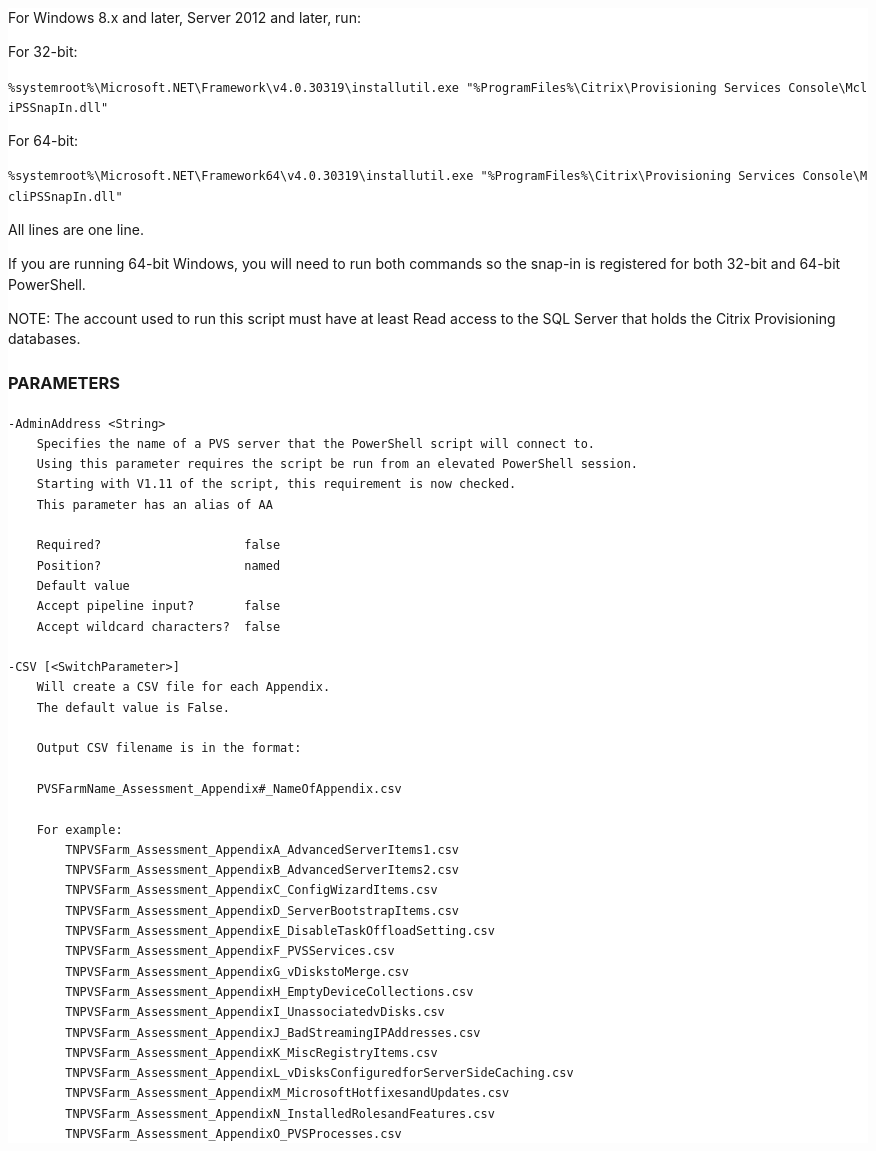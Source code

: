 For Windows 8.x and later, Server 2012 and later, run:

For 32-bit:

    %systemroot%\Microsoft.NET\Framework\v4.0.30319\installutil.exe "%ProgramFiles%\Citrix\Provisioning Services Console\McliPSSnapIn.dll"

For 64-bit:

    %systemroot%\Microsoft.NET\Framework64\v4.0.30319\installutil.exe "%ProgramFiles%\Citrix\Provisioning Services Console\McliPSSnapIn.dll"

All lines are one line.

If you are running 64-bit Windows, you will need to run both commands so the snap-in is registered for both 32-bit and 64-bit PowerShell.

NOTE: The account used to run this script must have at least Read access to the SQL Server that holds the Citrix Provisioning databases.

### PARAMETERS

    -AdminAddress <String>
        Specifies the name of a PVS server that the PowerShell script will connect to.
        Using this parameter requires the script be run from an elevated PowerShell session.
        Starting with V1.11 of the script, this requirement is now checked.
        This parameter has an alias of AA

        Required?                    false
        Position?                    named
        Default value
        Accept pipeline input?       false
        Accept wildcard characters?  false

    -CSV [<SwitchParameter>]
        Will create a CSV file for each Appendix.
        The default value is False.

        Output CSV filename is in the format:

        PVSFarmName_Assessment_Appendix#_NameOfAppendix.csv

        For example:
            TNPVSFarm_Assessment_AppendixA_AdvancedServerItems1.csv
            TNPVSFarm_Assessment_AppendixB_AdvancedServerItems2.csv
            TNPVSFarm_Assessment_AppendixC_ConfigWizardItems.csv
            TNPVSFarm_Assessment_AppendixD_ServerBootstrapItems.csv
            TNPVSFarm_Assessment_AppendixE_DisableTaskOffloadSetting.csv
            TNPVSFarm_Assessment_AppendixF_PVSServices.csv
            TNPVSFarm_Assessment_AppendixG_vDiskstoMerge.csv
            TNPVSFarm_Assessment_AppendixH_EmptyDeviceCollections.csv
            TNPVSFarm_Assessment_AppendixI_UnassociatedvDisks.csv
            TNPVSFarm_Assessment_AppendixJ_BadStreamingIPAddresses.csv
            TNPVSFarm_Assessment_AppendixK_MiscRegistryItems.csv
            TNPVSFarm_Assessment_AppendixL_vDisksConfiguredforServerSideCaching.csv
            TNPVSFarm_Assessment_AppendixM_MicrosoftHotfixesandUpdates.csv
            TNPVSFarm_Assessment_AppendixN_InstalledRolesandFeatures.csv
            TNPVSFarm_Assessment_AppendixO_PVSProcesses.csv
